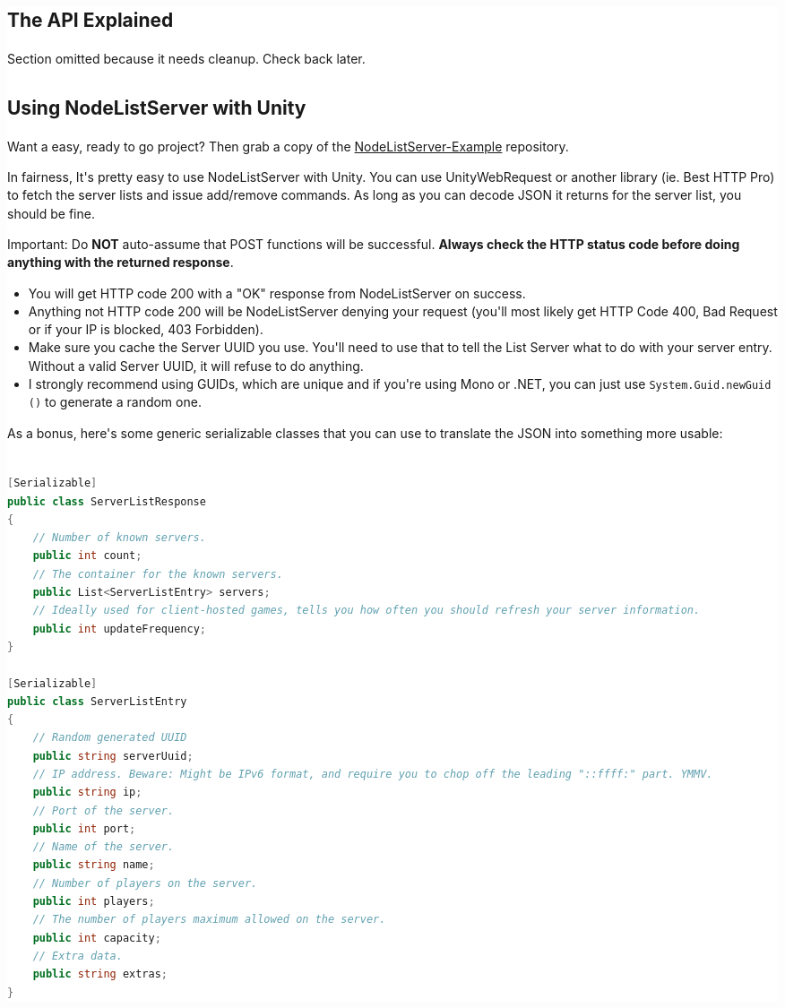 ## The API Explained

Section omitted because it needs cleanup. Check back later.

## Using NodeListServer with Unity

Want a easy, ready to go project? Then grab a copy of the  [NodeListServer-Example](https://github.com/SoftwareGuy/NodeListServer-Example) repository.

In fairness, It's pretty easy to use NodeListServer with Unity. You can use UnityWebRequest or another library (ie. Best HTTP Pro) to fetch the server lists and issue add/remove commands. As long as you can decode JSON it returns for the server list, you should be fine.

Important: Do **NOT** auto-assume that POST functions will be successful. **Always check the HTTP status code before doing anything with the returned response**. 

-   You will get HTTP code 200 with a "OK" response from NodeListServer on success. 
-   Anything not HTTP code 200 will be NodeListServer denying your request (you'll most likely get HTTP Code 400, Bad Request or if your IP is blocked, 403 Forbidden).
-   Make sure you cache the Server UUID you use. You'll need to use that to tell the List Server what to do with your server entry. Without a valid Server UUID, it will refuse to do anything.
-   I strongly recommend using GUIDs, which are unique and if you're using Mono or .NET, you can just use `System.Guid.newGuid()` to generate a random one.

As a bonus, here's some generic serializable classes that you can use to translate the JSON into something more usable:

```csharp

[Serializable]
public class ServerListResponse
{
    // Number of known servers.
    public int count;
    // The container for the known servers.
    public List<ServerListEntry> servers;
    // Ideally used for client-hosted games, tells you how often you should refresh your server information.
    public int updateFrequency;
}

[Serializable]
public class ServerListEntry
{
	// Random generated UUID
	public string serverUuid; 
	// IP address. Beware: Might be IPv6 format, and require you to chop off the leading "::ffff:" part. YMMV.
	public string ip;
	// Port of the server.
	public int port;
	// Name of the server.
	public string name;
	// Number of players on the server.
	public int players;
	// The number of players maximum allowed on the server.
	public int capacity;
	// Extra data.
	public string extras;
}
```
